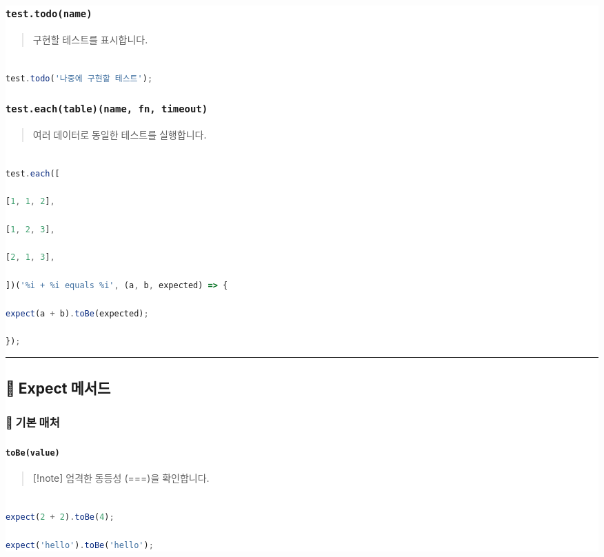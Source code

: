   

### `test.todo(name)`

> 구현할 테스트를 표시합니다.

  

```javascript

test.todo('나중에 구현할 테스트');

```

  

### `test.each(table)(name, fn, timeout)`

> 여러 데이터로 동일한 테스트를 실행합니다.

  

```javascript

test.each([

[1, 1, 2],

[1, 2, 3],

[2, 1, 3],

])('%i + %i equals %i', (a, b, expected) => {

expect(a + b).toBe(expected);

});

```

  

---

  

## 🎯 Expect 메서드

  

### 🔹 기본 매처

  

#### `toBe(value)`

> [!note] 엄격한 동등성 (===)을 확인합니다.

  

```javascript

expect(2 + 2).toBe(4);

expect('hello').toBe('hello');

```
